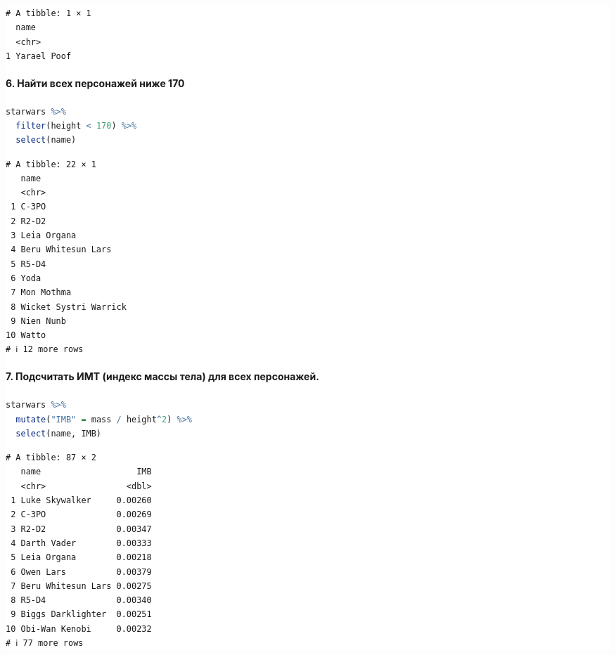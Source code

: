     # A tibble: 1 × 1
      name       
      <chr>      
    1 Yarael Poof

#### 6. Найти всех персонажей ниже 170

``` r
starwars %>% 
  filter(height < 170) %>%
  select(name)
```

    # A tibble: 22 × 1
       name                 
       <chr>                
     1 C-3PO                
     2 R2-D2                
     3 Leia Organa          
     4 Beru Whitesun Lars   
     5 R5-D4                
     6 Yoda                 
     7 Mon Mothma           
     8 Wicket Systri Warrick
     9 Nien Nunb            
    10 Watto                
    # ℹ 12 more rows

#### 7. Подсчитать ИМТ (индекс массы тела) для всех персонажей.

``` r
starwars %>%
  mutate("IMB" = mass / height^2) %>%
  select(name, IMB)
```

    # A tibble: 87 × 2
       name                   IMB
       <chr>                <dbl>
     1 Luke Skywalker     0.00260
     2 C-3PO              0.00269
     3 R2-D2              0.00347
     4 Darth Vader        0.00333
     5 Leia Organa        0.00218
     6 Owen Lars          0.00379
     7 Beru Whitesun Lars 0.00275
     8 R5-D4              0.00340
     9 Biggs Darklighter  0.00251
    10 Obi-Wan Kenobi     0.00232
    # ℹ 77 more rows
